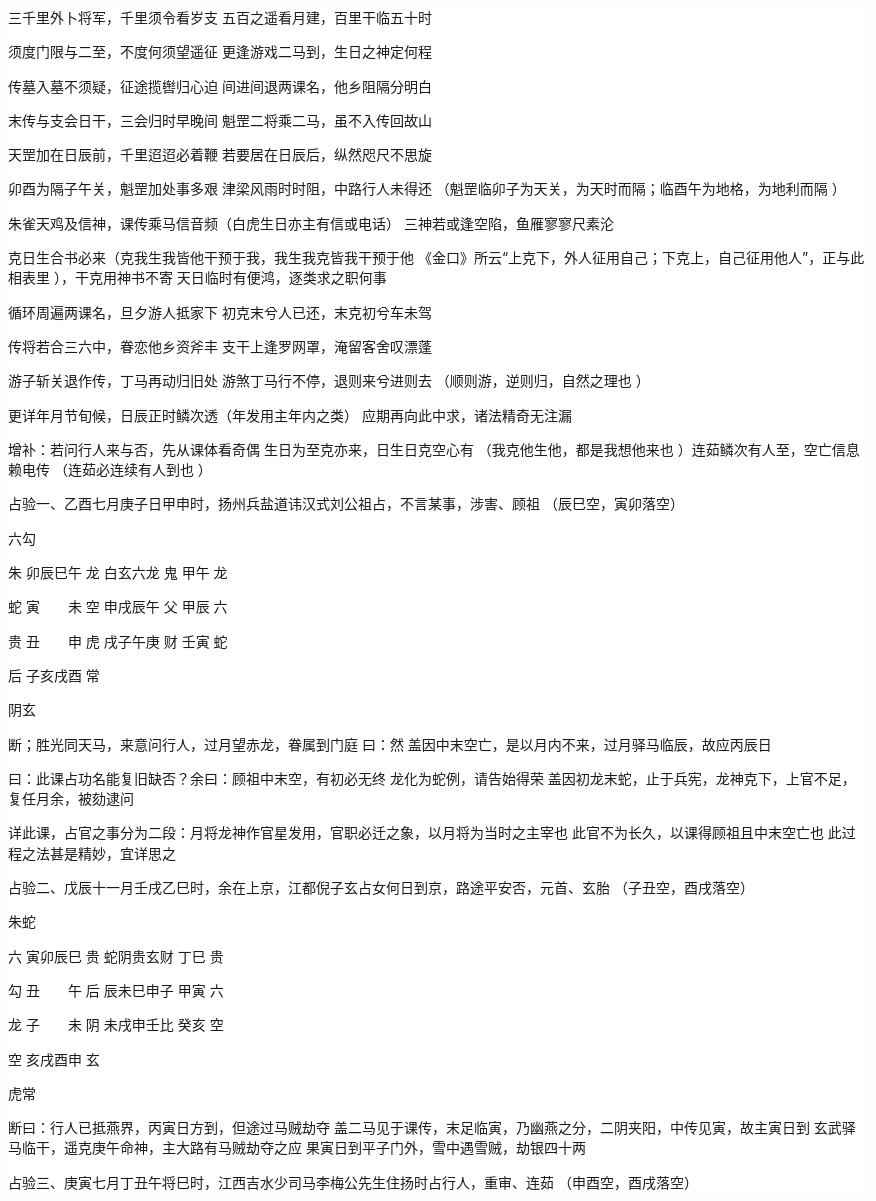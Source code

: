 三千里外卜将军，千里须令看岁支 五百之遥看月建，百里干临五十时

须度门限与二至，不度何须望遥征 更逢游戏二马到，生日之神定何程

传墓入墓不须疑，征途揽辔归心迫 间进间退两课名，他乡阻隔分明白

末传与支会日干，三会归时早晚间 魁罡二将乘二马，虽不入传回故山

天罡加在日辰前，千里迢迢必着鞭 若要居在日辰后，纵然咫尺不思旋

卯酉为隔子午关，魁罡加处事多艰 津梁风雨时时阻，中路行人未得还 （魁罡临卯子为天关，为天时而隔；临酉午为地格，为地利而隔 ）

朱雀天鸡及信神，课传乘马信音频（白虎生日亦主有信或电话） 三神若或逢空陷，鱼雁寥寥尺素沦

克日生合书必来（克我生我皆他干预于我，我生我克皆我干预于他 《金口》所云“上克下，外人征用自己；下克上，自己征用他人”，正与此相表里 ），干克用神书不寄 天日临时有便鸿，逐类求之职何事

循环周遍两课名，旦夕游人抵家下 初克末兮人已还，末克初兮车未驾

传将若合三六中，眷恋他乡资斧丰 支干上逢罗网罩，淹留客舍叹漂蓬

游子斩关退作传，丁马再动归旧处 游煞丁马行不停，退则来兮进则去 （顺则游，逆则归，自然之理也 ）

更详年月节旬候，日辰正时鳞次透（年发用主年内之类） 应期再向此中求，诸法精奇无注漏

增补：若问行人来与否，先从课体看奇偶 生日为至克亦来，日生日克空心有 （我克他生他，都是我想他来也 ）连茹鳞次有人至，空亡信息赖电传 （连茹必连续有人到也 ）

占验一、乙酉七月庚子日甲申时，扬州兵盐道讳汉式刘公祖占，不言某事，涉害、顾祖 （辰巳空，寅卯落空）

六勾

朱 卯辰巳午 龙 白玄六龙 鬼 甲午 龙

蛇 寅　　未 空 申戌辰午 父 甲辰 六

贵 丑　　申 虎 戌子午庚 财 壬寅 蛇

后 子亥戌酉 常

阴玄

断；胜光同天马，来意问行人，过月望赤龙，眷属到门庭 曰：然 盖因中末空亡，是以月内不来，过月驿马临辰，故应丙辰日

曰：此课占功名能复旧缺否？余曰：顾祖中末空，有初必无终 龙化为蛇例，请告始得荣 盖因初龙末蛇，止于兵宪，龙神克下，上官不足，复任月余，被劾逮问

详此课，占官之事分为二段：月将龙神作官星发用，官职必迁之象，以月将为当时之主宰也 此官不为长久，以课得顾祖且中末空亡也 此过程之法甚是精妙，宜详思之

占验二、戊辰十一月壬戌乙巳时，余在上京，江都倪子玄占女何日到京，路途平安否，元首、玄胎 （子丑空，酉戌落空）

朱蛇

六 寅卯辰巳 贵 蛇阴贵玄财 丁巳 贵

勾 丑　　午 后 辰未巳申子 甲寅 六

龙 子　　未 阴 未戌申壬比 癸亥 空

空 亥戌酉申 玄

虎常

断曰：行人已抵燕界，丙寅日方到，但途过马贼劫夺 盖二马见于课传，末足临寅，乃幽燕之分，二阴夹阳，中传见寅，故主寅日到 玄武驿马临干，遥克庚午命神，主大路有马贼劫夺之应 果寅日到平子门外，雪中遇雪贼，劫银四十两

占验三、庚寅七月丁丑午将巳时，江西吉水少司马李梅公先生住扬时占行人，重审、连茹 （申酉空，酉戌落空）
